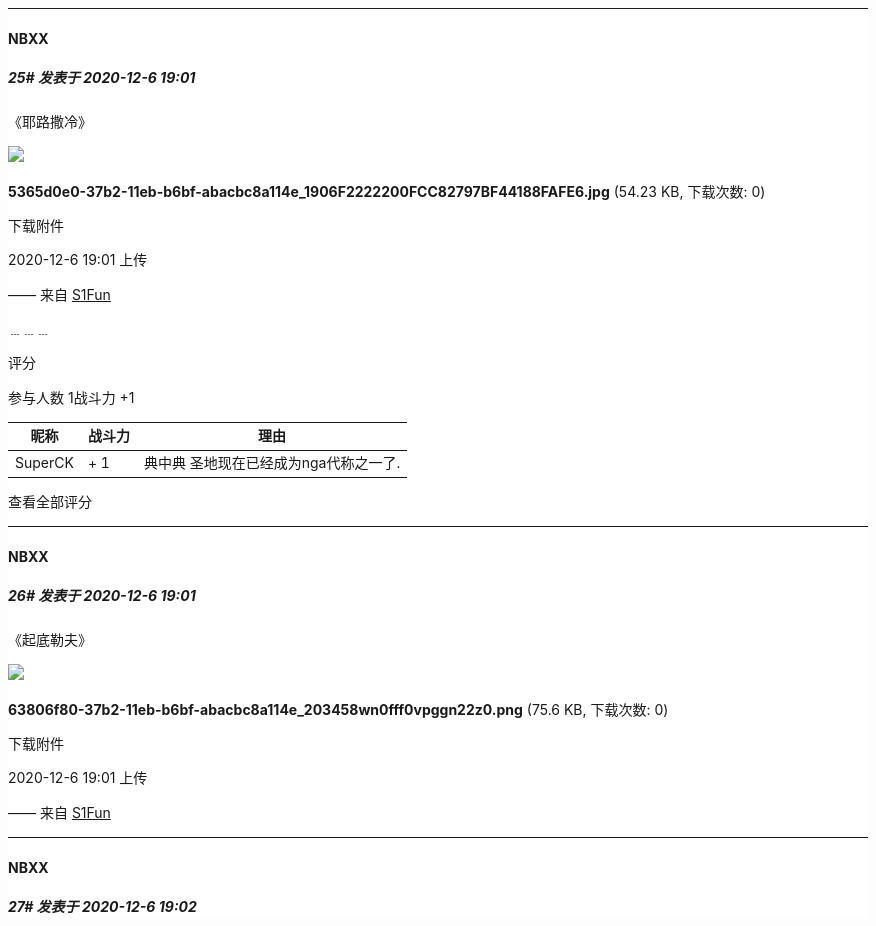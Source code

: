 
*****

####  NBXX  
##### 25#       发表于 2020-12-6 19:01


《耶路撒冷》

<img src="https://img.saraba1st.com/forum/202012/06/190116tb4lteiyuut16w1p.jpg" referrerpolicy="no-referrer">


<strong>5365d0e0-37b2-11eb-b6bf-abacbc8a114e_1906F2222200FCC82797BF44188FAFE6.jpg</strong> (54.23 KB, 下载次数: 0)

下载附件

2020-12-6 19:01 上传


—— 来自 [S1Fun](https://s1fun.koalcat.com)


﹍﹍﹍

评分


 参与人数 1战斗力 +1

|昵称|战斗力|理由|
|----|---|---|
| SuperCK| + 1|典中典 圣地现在已经成为nga代称之一了.|


查看全部评分


*****

####  NBXX  
##### 26#       发表于 2020-12-6 19:01


《起底勒夫》

<img src="https://img.saraba1st.com/forum/202012/06/190140sh6ijllhilezbaro.png" referrerpolicy="no-referrer">


<strong>63806f80-37b2-11eb-b6bf-abacbc8a114e_203458wn0fff0vpggn22z0.png</strong> (75.6 KB, 下载次数: 0)

下载附件

2020-12-6 19:01 上传


—— 来自 [S1Fun](https://s1fun.koalcat.com)


*****

####  NBXX  
##### 27#       发表于 2020-12-6 19:02

